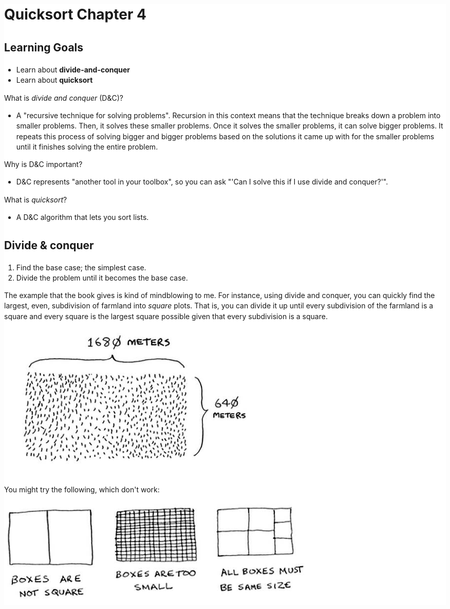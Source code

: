 # Quicksort Chapter 4

## Learning Goals

- Learn about **divide-and-conquer**
- Learn about **quicksort**

What is _divide and conquer_ (D&C)? 
- A "recursive technique for solving problems". Recursion in this context means that the technique breaks down a problem into smaller problems. Then, it solves these smaller problems. Once it solves the smaller problems, it can solve bigger problems. It repeats this process of solving bigger and bigger problems based on the solutions it came up with for the smaller problems until it finishes solving the entire problem. 

Why is D&C important?
- D&C represents "another tool in your toolbox", so you can ask "'Can I solve this if I use divide and conquer?'". 

What is _quicksort_? 
- A D&C algorithm that lets you sort lists. 

## Divide & conquer 

1. Find the base case; the simplest case. 
2. Divide the problem until it becomes the base case. 

The example that the book gives is kind of mindblowing to me. For instance, using divide and conquer, you can quickly find the largest, even, subdivision of farmland into _square_ plots. That is, you can divide it up until every subdivision of the farmland is a square and every square is the largest square possible given that every subdivision is a square. 

![](images/2021-01-27-06-20-25.png)

You might try the following, which don't work:

![](images/2021-01-27-06-34-18.png)

